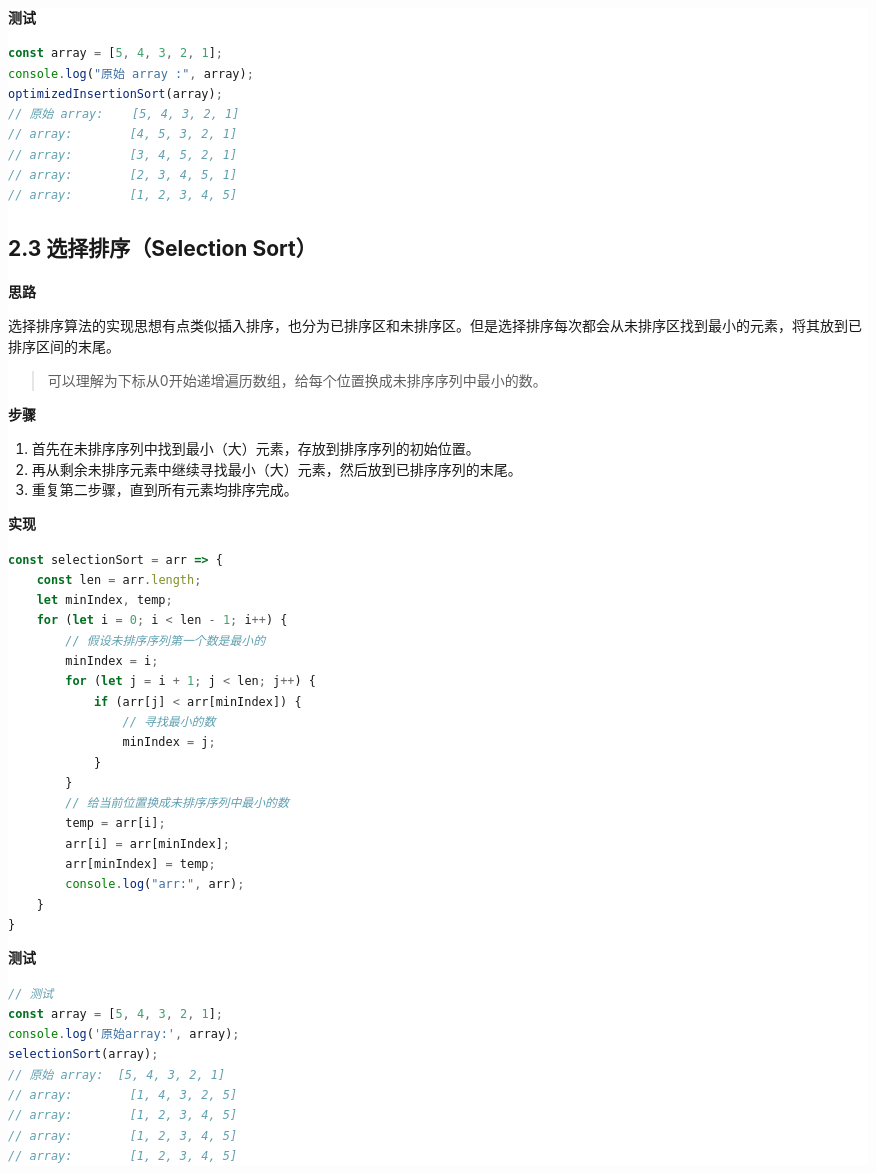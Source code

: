 **测试**

```javascript
const array = [5, 4, 3, 2, 1];
console.log("原始 array :", array);
optimizedInsertionSort(array);
// 原始 array:    [5, 4, 3, 2, 1]
// array:  		 [4, 5, 3, 2, 1]
// array:  		 [3, 4, 5, 2, 1]
// array: 		 [2, 3, 4, 5, 1]
// array:  		 [1, 2, 3, 4, 5]
```

## 2.3 选择排序（Selection Sort）

**思路**

选择排序算法的实现思想有点类似插入排序，也分为已排序区和未排序区。但是选择排序每次都会从未排序区找到最小的元素，将其放到已排序区间的末尾。

> 可以理解为下标从0开始递增遍历数组，给每个位置换成未排序序列中最小的数。

**步骤**

1. 首先在未排序序列中找到最小（大）元素，存放到排序序列的初始位置。
2. 再从剩余未排序元素中继续寻找最小（大）元素，然后放到已排序序列的末尾。
3. 重复第二步骤，直到所有元素均排序完成。

**实现**

```javascript
const selectionSort = arr => {
    const len = arr.length;
    let minIndex, temp;
    for (let i = 0; i < len - 1; i++) {
        // 假设未排序序列第一个数是最小的
        minIndex = i;
        for (let j = i + 1; j < len; j++) {
            if (arr[j] < arr[minIndex]) {
                // 寻找最小的数
                minIndex = j;
            }
        }
        // 给当前位置换成未排序序列中最小的数
        temp = arr[i];
        arr[i] = arr[minIndex];
        arr[minIndex] = temp;
        console.log("arr:", arr);
    }
}
```

**测试**

```javascript
// 测试
const array = [5, 4, 3, 2, 1];
console.log('原始array:', array);
selectionSort(array);
// 原始 array:  [5, 4, 3, 2, 1]
// array:  		 [1, 4, 3, 2, 5]
// array:  		 [1, 2, 3, 4, 5]
// array: 		 [1, 2, 3, 4, 5]
// array:  		 [1, 2, 3, 4, 5]
```
